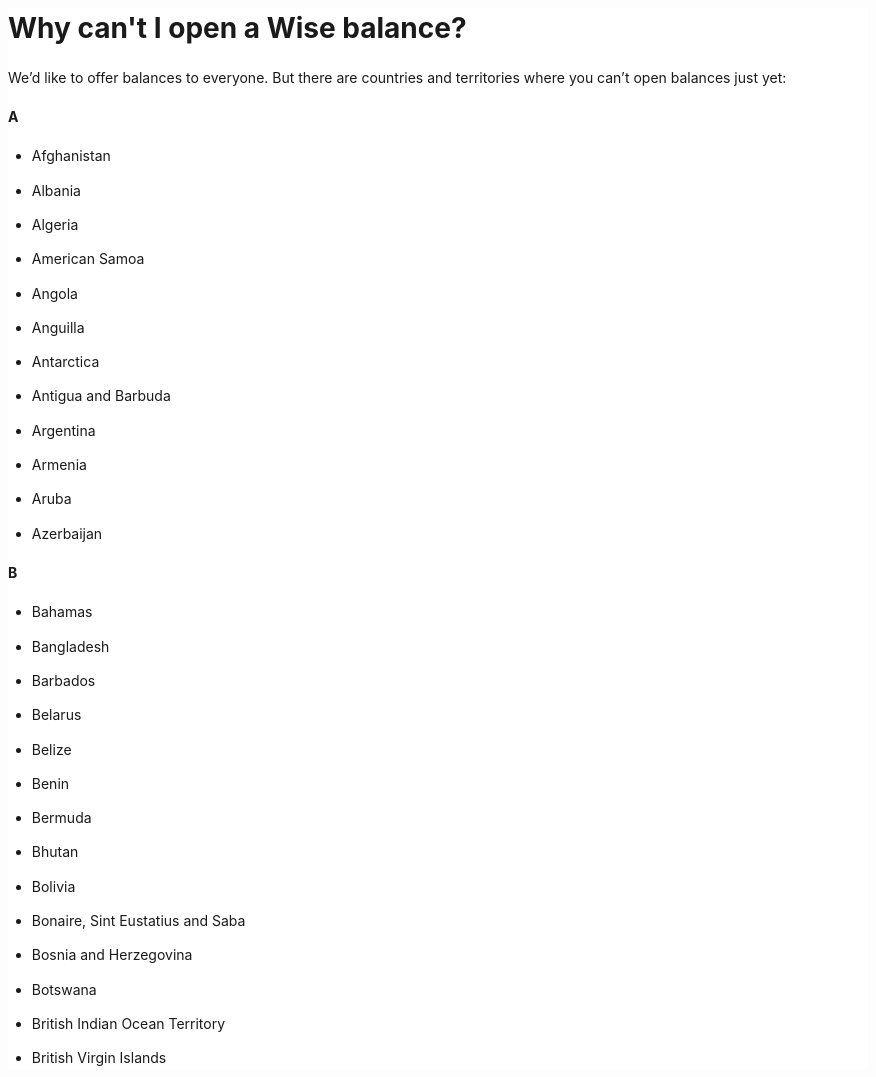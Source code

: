# Why can't I open a Wise balance?

We’d like to offer balances to everyone. But there are countries and territories where you can’t open balances just yet:

####  **A**

  * Afghanistan 

  * Albania

  * Algeria

  * American Samoa

  * Angola

  * Anguilla

  * Antarctica

  * Antigua and Barbuda

  * Argentina

  * Armenia

  * Aruba

  * Azerbaijan




####  B

  * Bahamas

  * Bangladesh

  * Barbados

  * Belarus

  * Belize

  * Benin

  * Bermuda

  * Bhutan

  * Bolivia

  * Bonaire, Sint Eustatius and Saba

  * Bosnia and Herzegovina

  * Botswana

  * British Indian Ocean Territory

  * British Virgin Islands

